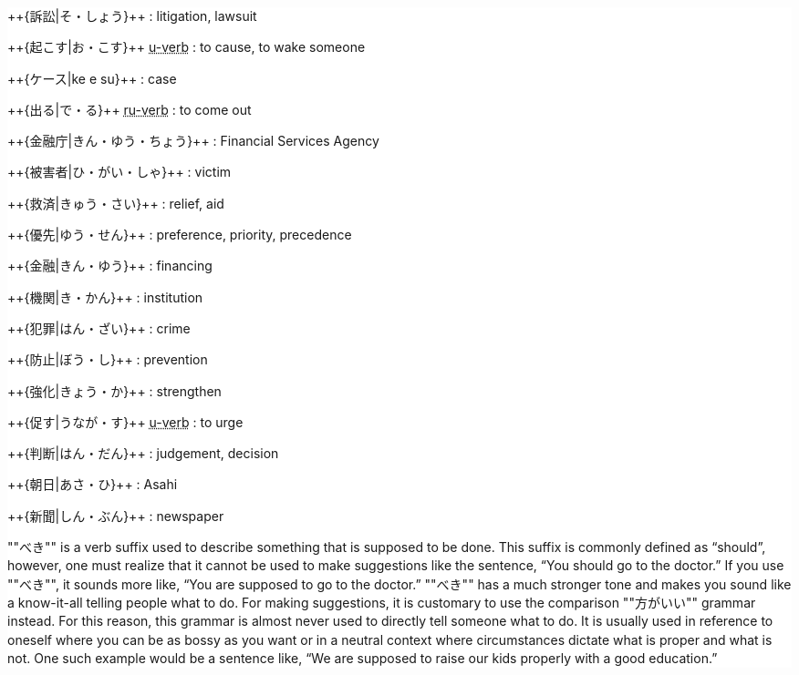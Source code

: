 ++{訴訟|そ・しょう}++
: litigation, lawsuit

++{起こす|お・こす}++ <abbr title="う verb">u-verb</abbr>
: to cause, to wake someone

++{ケース|ke e su}++
: case

++{出る|で・る}++ <abbr title="る verb">ru-verb</abbr>
: to come out

++{金融庁|きん・ゆう・ちょう}++
: Financial Services Agency

++{被害者|ひ・がい・しゃ}++
: victim

++{救済|きゅう・さい}++
: relief, aid

++{優先|ゆう・せん}++
: preference, priority, precedence

++{金融|きん・ゆう}++
: financing

++{機関|き・かん}++
: institution

++{犯罪|はん・ざい}++
: crime

++{防止|ぼう・し}++
: prevention

++{強化|きょう・か}++
: strengthen

++{促す|うなが・す}++ <abbr title="う verb">u-verb</abbr>
: to urge

++{判断|はん・だん}++
: judgement, decision

++{朝日|あさ・ひ}++
: Asahi

++{新聞|しん・ぶん}++
: newspaper

""べき"" is a verb suffix used to describe something that is supposed to be done. This suffix is commonly defined as “should”, however, one must realize that it cannot be used to make suggestions like the sentence, “You should go to the doctor.” If you use ""べき"", it sounds more like, “You are supposed to go to the doctor.” ""べき"" has a much stronger tone and makes you sound like a know-it-all telling people what to do. For making suggestions, it is customary to use the comparison ""方がいい"" grammar instead. For this reason, this grammar is almost never used to directly tell someone what to do. It is usually used in reference to oneself where you can be as bossy as you want or in a neutral context where circumstances dictate what is proper and what is not. One such example would be a sentence like, “We are supposed to raise our kids properly with a good education.”
